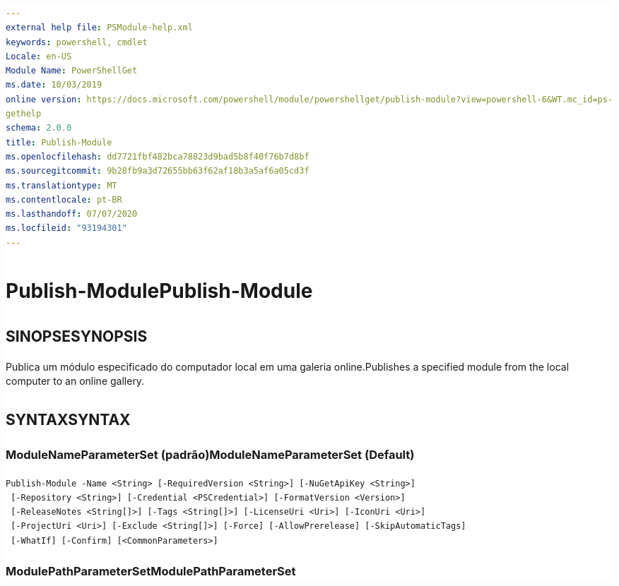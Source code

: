 ```yaml
---
external help file: PSModule-help.xml
keywords: powershell, cmdlet
Locale: en-US
Module Name: PowerShellGet
ms.date: 10/03/2019
online version: https://docs.microsoft.com/powershell/module/powershellget/publish-module?view=powershell-6&WT.mc_id=ps-gethelp
schema: 2.0.0
title: Publish-Module
ms.openlocfilehash: dd7721fbf482bca78823d9bad5b8f40f76b7d8bf
ms.sourcegitcommit: 9b28fb9a3d72655bb63f62af18b3a5af6a05cd3f
ms.translationtype: MT
ms.contentlocale: pt-BR
ms.lasthandoff: 07/07/2020
ms.locfileid: "93194301"
---
```

# <span data-ttu-id="35100-103">Publish-Module</span><span class="sxs-lookup"><span data-stu-id="35100-103">Publish-Module</span></span>

## <span data-ttu-id="35100-104">SINOPSE</span><span class="sxs-lookup"><span data-stu-id="35100-104">SYNOPSIS</span></span>
<span data-ttu-id="35100-105">Publica um módulo especificado do computador local em uma galeria online.</span><span class="sxs-lookup"><span data-stu-id="35100-105">Publishes a specified module from the local computer to an online gallery.</span></span>

## <span data-ttu-id="35100-106">SYNTAX</span><span class="sxs-lookup"><span data-stu-id="35100-106">SYNTAX</span></span>

### <span data-ttu-id="35100-107">ModuleNameParameterSet (padrão)</span><span class="sxs-lookup"><span data-stu-id="35100-107">ModuleNameParameterSet (Default)</span></span>

```
Publish-Module -Name <String> [-RequiredVersion <String>] [-NuGetApiKey <String>]
 [-Repository <String>] [-Credential <PSCredential>] [-FormatVersion <Version>]
 [-ReleaseNotes <String[]>] [-Tags <String[]>] [-LicenseUri <Uri>] [-IconUri <Uri>]
 [-ProjectUri <Uri>] [-Exclude <String[]>] [-Force] [-AllowPrerelease] [-SkipAutomaticTags]
 [-WhatIf] [-Confirm] [<CommonParameters>]
```

### <span data-ttu-id="35100-108">ModulePathParameterSet</span><span class="sxs-lookup"><span data-stu-id="35100-108">ModulePathParameterSet</span></span>
